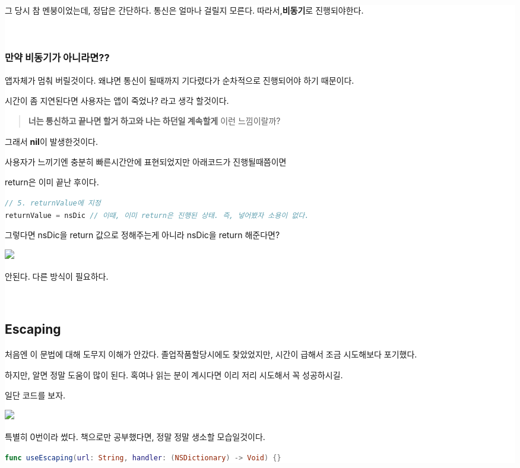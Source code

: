 그 당시 참 멘붕이었는데, 정답은 간단하다. 통신은 얼마나 걸릴지 모른다. 따라서,**비동기**로 진행되야한다.



<br>

### 만약 비동기가 아니라면??

앱자체가 멈춰 버릴것이다. 왜냐면 통신이 될때까지 기다렸다가 순차적으로 진행되어야 하기 때문이다.

시간이 좀 지연된다면 사용자는 앱이 죽었나? 라고 생각 할것이다.  

> **너는 통신하고 끝나면 할거 하고와 나는 하던일 계속할게** 이런 느낌이랄까?

그래서 **nil**이 발생한것이다.

사용자가 느끼기엔 충분히 빠른시간안에 표현되었지만 아래코드가 진행될때쯤이면

return은 이미 끝난 후이다.

```swift
// 5. returnValue에 지정
returnValue = nsDic // 이때, 이미 return은 진행된 상태. 즉, 넣어봤자 소용이 없다.
```



그렇다면 nsDic을 return 값으로 정해주는게 아니라 nsDic을 return 해준다면?



![](https://raw.githubusercontent.com/JiSeobKim/jiseobkim.github.io/master/static/img/_posts/2018-07-29/img3.png)



안된다. 다른 방식이 필요하다.

<br>

## Escaping

처음엔 이 문법에 대해 도무지 이해가 안갔다. 졸업작품할당시에도 찾았었지만, 시간이 급해서 조금 시도해보다 포기했다.



하지만, 알면 정말 도움이 많이 된다. 혹여나 읽는 분이 계시다면 이리 저리 시도해서 꼭 성공하시길.



일단 코드를 보자.



![](https://raw.githubusercontent.com/JiSeobKim/jiseobkim.github.io/master/static/img/_posts/2018-07-29/img4.png)



특별히 0번이라 썼다. 책으로만 공부했다면, 정말 정말 생소할 모습일것이다.



```swift
func useEscaping(url: String, handler: (NSDictionary) -> Void) {}
```


